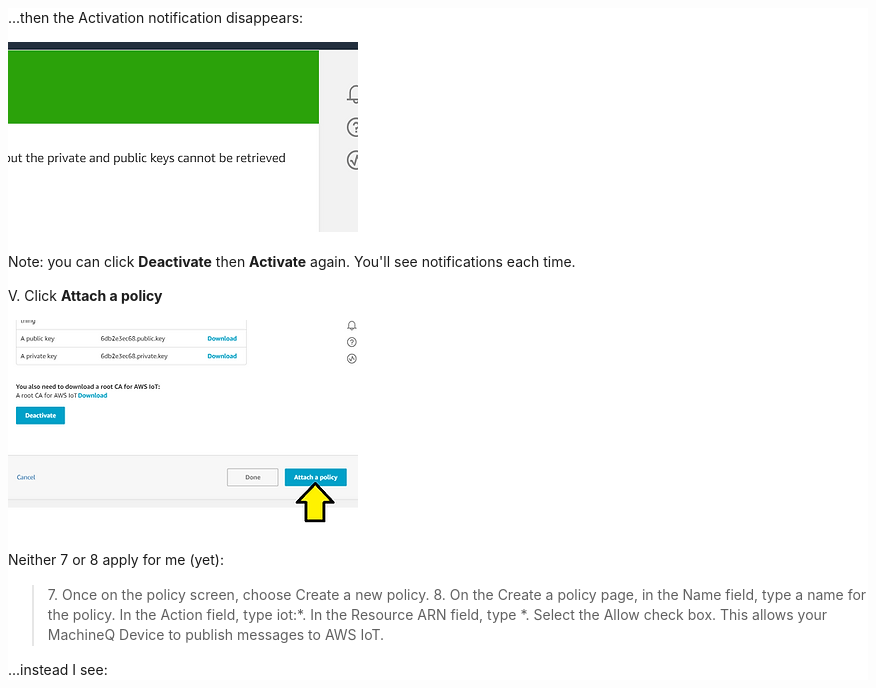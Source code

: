 ...then the Activation notification disappears:

![activation_notification_disappears_21](activation_notification_disappears_21.png)

Note: you can click **Deactivate** then **Activate** again. You'll see notifications each time.

V. Click **Attach a policy**

![attach_a_policy_22](attach_a_policy_22.png)

Neither 7 or 8 apply for me (yet):

> 7\. Once on the policy screen, choose Create a new policy. 8\. On the Create a policy page, in the Name field, type a name for the policy. In the Action field, type iot:\*. In the Resource ARN field, type \*. Select the Allow check box. This allows your MachineQ Device to publish messages to AWS IoT.

...instead I see:
